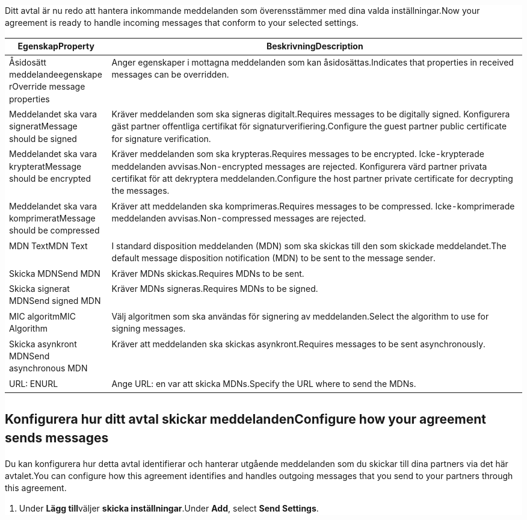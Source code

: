 <span data-ttu-id="d111c-170">Ditt avtal är nu redo att hantera inkommande meddelanden som överensstämmer med dina valda inställningar.</span><span class="sxs-lookup"><span data-stu-id="d111c-170">Now your agreement is ready to handle incoming messages that conform to your selected settings.</span></span>

| <span data-ttu-id="d111c-171">Egenskap</span><span class="sxs-lookup"><span data-stu-id="d111c-171">Property</span></span> | <span data-ttu-id="d111c-172">Beskrivning</span><span class="sxs-lookup"><span data-stu-id="d111c-172">Description</span></span> |
| --- | --- |
| <span data-ttu-id="d111c-173">Åsidosätt meddelandeegenskaper</span><span class="sxs-lookup"><span data-stu-id="d111c-173">Override message properties</span></span> |<span data-ttu-id="d111c-174">Anger egenskaper i mottagna meddelanden som kan åsidosättas.</span><span class="sxs-lookup"><span data-stu-id="d111c-174">Indicates that properties in received messages can be overridden.</span></span> |
| <span data-ttu-id="d111c-175">Meddelandet ska vara signerat</span><span class="sxs-lookup"><span data-stu-id="d111c-175">Message should be signed</span></span> |<span data-ttu-id="d111c-176">Kräver meddelanden som ska signeras digitalt.</span><span class="sxs-lookup"><span data-stu-id="d111c-176">Requires messages to be digitally signed.</span></span> <span data-ttu-id="d111c-177">Konfigurera gäst partner offentliga certifikat för signaturverifiering.</span><span class="sxs-lookup"><span data-stu-id="d111c-177">Configure the guest partner public certificate for signature verification.</span></span>  |
| <span data-ttu-id="d111c-178">Meddelandet ska vara krypterat</span><span class="sxs-lookup"><span data-stu-id="d111c-178">Message should be encrypted</span></span> |<span data-ttu-id="d111c-179">Kräver meddelanden som ska krypteras.</span><span class="sxs-lookup"><span data-stu-id="d111c-179">Requires messages to be encrypted.</span></span> <span data-ttu-id="d111c-180">Icke-krypterade meddelanden avvisas.</span><span class="sxs-lookup"><span data-stu-id="d111c-180">Non-encrypted messages are rejected.</span></span> <span data-ttu-id="d111c-181">Konfigurera värd partner privata certifikat för att dekryptera meddelanden.</span><span class="sxs-lookup"><span data-stu-id="d111c-181">Configure the host partner private certificate for decrypting the messages.</span></span>  |
| <span data-ttu-id="d111c-182">Meddelandet ska vara komprimerat</span><span class="sxs-lookup"><span data-stu-id="d111c-182">Message should be compressed</span></span> |<span data-ttu-id="d111c-183">Kräver att meddelanden ska komprimeras.</span><span class="sxs-lookup"><span data-stu-id="d111c-183">Requires messages to be compressed.</span></span> <span data-ttu-id="d111c-184">Icke-komprimerade meddelanden avvisas.</span><span class="sxs-lookup"><span data-stu-id="d111c-184">Non-compressed messages are rejected.</span></span> |
| <span data-ttu-id="d111c-185">MDN Text</span><span class="sxs-lookup"><span data-stu-id="d111c-185">MDN Text</span></span> |<span data-ttu-id="d111c-186">I standard disposition meddelanden (MDN) som ska skickas till den som skickade meddelandet.</span><span class="sxs-lookup"><span data-stu-id="d111c-186">The default message disposition notification (MDN) to be sent to the message sender.</span></span> |
| <span data-ttu-id="d111c-187">Skicka MDN</span><span class="sxs-lookup"><span data-stu-id="d111c-187">Send MDN</span></span> |<span data-ttu-id="d111c-188">Kräver MDNs skickas.</span><span class="sxs-lookup"><span data-stu-id="d111c-188">Requires MDNs to be sent.</span></span> |
| <span data-ttu-id="d111c-189">Skicka signerat MDN</span><span class="sxs-lookup"><span data-stu-id="d111c-189">Send signed MDN</span></span> |<span data-ttu-id="d111c-190">Kräver MDNs signeras.</span><span class="sxs-lookup"><span data-stu-id="d111c-190">Requires MDNs to be signed.</span></span> |
| <span data-ttu-id="d111c-191">MIC algoritm</span><span class="sxs-lookup"><span data-stu-id="d111c-191">MIC Algorithm</span></span> |<span data-ttu-id="d111c-192">Välj algoritmen som ska användas för signering av meddelanden.</span><span class="sxs-lookup"><span data-stu-id="d111c-192">Select the algorithm to use for signing messages.</span></span> |
| <span data-ttu-id="d111c-193">Skicka asynkront MDN</span><span class="sxs-lookup"><span data-stu-id="d111c-193">Send asynchronous MDN</span></span> | <span data-ttu-id="d111c-194">Kräver att meddelanden ska skickas asynkront.</span><span class="sxs-lookup"><span data-stu-id="d111c-194">Requires messages to be sent asynchronously.</span></span> |
| <span data-ttu-id="d111c-195">URL: EN</span><span class="sxs-lookup"><span data-stu-id="d111c-195">URL</span></span> | <span data-ttu-id="d111c-196">Ange URL: en var att skicka MDNs.</span><span class="sxs-lookup"><span data-stu-id="d111c-196">Specify the URL where to send the MDNs.</span></span> |

## <a name="configure-how-your-agreement-sends-messages"></a><span data-ttu-id="d111c-197">Konfigurera hur ditt avtal skickar meddelanden</span><span class="sxs-lookup"><span data-stu-id="d111c-197">Configure how your agreement sends messages</span></span>

<span data-ttu-id="d111c-198">Du kan konfigurera hur detta avtal identifierar och hanterar utgående meddelanden som du skickar till dina partners via det här avtalet.</span><span class="sxs-lookup"><span data-stu-id="d111c-198">You can configure how this agreement identifies and handles outgoing messages that you send to your partners through this agreement.</span></span>

1.  <span data-ttu-id="d111c-199">Under **Lägg till**väljer **skicka inställningar**.</span><span class="sxs-lookup"><span data-stu-id="d111c-199">Under **Add**, select **Send Settings**.</span></span>